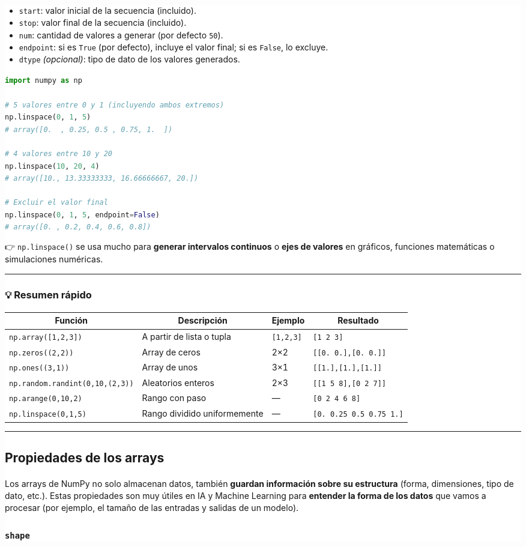 * `start`: valor inicial de la secuencia (incluido).
* `stop`: valor final de la secuencia (incluido).
* `num`: cantidad de valores a generar (por defecto `50`).
* `endpoint`: si es `True` (por defecto), incluye el valor final; si es `False`, lo excluye.
* `dtype` *(opcional)*: tipo de dato de los valores generados.

```python
import numpy as np

# 5 valores entre 0 y 1 (incluyendo ambos extremos)
np.linspace(0, 1, 5)
# array([0.  , 0.25, 0.5 , 0.75, 1.  ])

# 4 valores entre 10 y 20
np.linspace(10, 20, 4)
# array([10., 13.33333333, 16.66666667, 20.])

# Excluir el valor final
np.linspace(0, 1, 5, endpoint=False)
# array([0. , 0.2, 0.4, 0.6, 0.8])
```

👉 `np.linspace()` se usa mucho para **generar intervalos continuos** o **ejes de valores** en gráficos, funciones matemáticas o simulaciones numéricas.

---

### 💡 Resumen rápido

| Función                         | Descripción                  | Ejemplo   | Resultado               |
| ------------------------------- | ---------------------------- | --------- | ----------------------- |
| `np.array([1,2,3])`             | A partir de lista o tupla    | `[1,2,3]` | `[1 2 3]`               |
| `np.zeros((2,2))`               | Array de ceros               | 2×2       | `[[0. 0.],[0. 0.]]`     |
| `np.ones((3,1))`                | Array de unos                | 3×1       | `[[1.],[1.],[1.]]`      |
| `np.random.randint(0,10,(2,3))` | Aleatorios enteros           | 2×3       | `[[1 5 8],[0 2 7]]`     |
| `np.arange(0,10,2)`             | Rango con paso               | —         | `[0 2 4 6 8]`           |
| `np.linspace(0,1,5)`            | Rango dividido uniformemente | —         | `[0. 0.25 0.5 0.75 1.]` |

---

## Propiedades de los arrays

Los arrays de NumPy no solo almacenan datos, también **guardan información sobre su estructura** (forma, dimensiones, tipo de dato, etc.).
Estas propiedades son muy útiles en IA y Machine Learning para **entender la forma de los datos** que vamos a procesar (por ejemplo, el tamaño de las entradas y salidas de un modelo).


### `shape`
